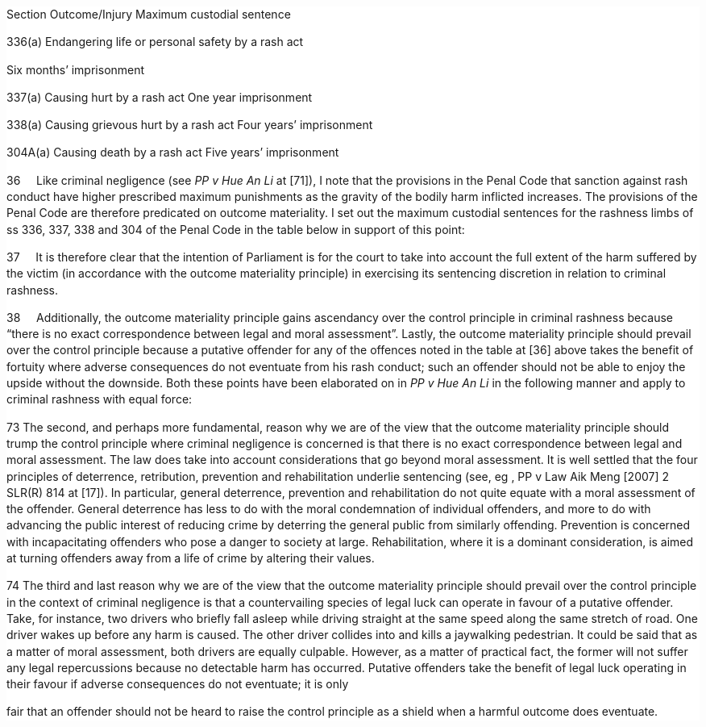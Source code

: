 
 Section Outcome/Injury Maximum custodial sentence 

 336(a) Endangering life or personal safety by a rash act 

 Six months’ imprisonment 

 337(a) Causing hurt by a rash act One year imprisonment 

 338(a) Causing grievous hurt by a rash act Four years’ imprisonment 

 304A(a) Causing death by a rash act Five years’ imprisonment 

36     Like criminal negligence (see _PP v Hue An Li_ at [71]), I note that the provisions in the Penal Code that sanction against rash conduct have higher prescribed maximum punishments as the gravity of the bodily harm inflicted increases. The provisions of the Penal Code are therefore predicated on outcome materiality. I set out the maximum custodial sentences for the rashness limbs of ss 336, 337, 338 and 304 of the Penal Code in the table below in support of this point: 

37     It is therefore clear that the intention of Parliament is for the court to take into account the full extent of the harm suffered by the victim (in accordance with the outcome materiality principle) in exercising its sentencing discretion in relation to criminal rashness. 

38     Additionally, the outcome materiality principle gains ascendancy over the control principle in criminal rashness because “there is no exact correspondence between legal and moral assessment”. Lastly, the outcome materiality principle should prevail over the control principle because a putative offender for any of the offences noted in the table at [36] above takes the benefit of fortuity where adverse consequences do not eventuate from his rash conduct; such an offender should not be able to enjoy the upside without the downside. Both these points have been elaborated on in _PP v Hue An Li_ in the following manner and apply to criminal rashness with equal force: 

 73 The second, and perhaps more fundamental, reason why we are of the view that the outcome materiality principle should trump the control principle where criminal negligence is concerned is that there is no exact correspondence between legal and moral assessment. The law does take into account considerations that go beyond moral assessment. It is well settled that the four principles of deterrence, retribution, prevention and rehabilitation underlie sentencing (see, eg , PP v Law Aik Meng [2007] 2 SLR(R) 814 at [17]). In particular, general deterrence, prevention and rehabilitation do not quite equate with a moral assessment of the offender. General deterrence has less to do with the moral condemnation of individual offenders, and more to do with advancing the public interest of reducing crime by deterring the general public from similarly offending. Prevention is concerned with incapacitating offenders who pose a danger to society at large. Rehabilitation, where it is a dominant consideration, is aimed at turning offenders away from a life of crime by altering their values. 

 74 The third and last reason why we are of the view that the outcome materiality principle should prevail over the control principle in the context of criminal negligence is that a countervailing species of legal luck can operate in favour of a putative offender. Take, for instance, two drivers who briefly fall asleep while driving straight at the same speed along the same stretch of road. One driver wakes up before any harm is caused. The other driver collides into and kills a jaywalking pedestrian. It could be said that as a matter of moral assessment, both drivers are equally culpable. However, as a matter of practical fact, the former will not suffer any legal repercussions because no detectable harm has occurred. Putative offenders take the benefit of legal luck operating in their favour if adverse consequences do not eventuate; it is only 


 fair that an offender should not be heard to raise the control principle as a shield when a harmful outcome does eventuate. 
